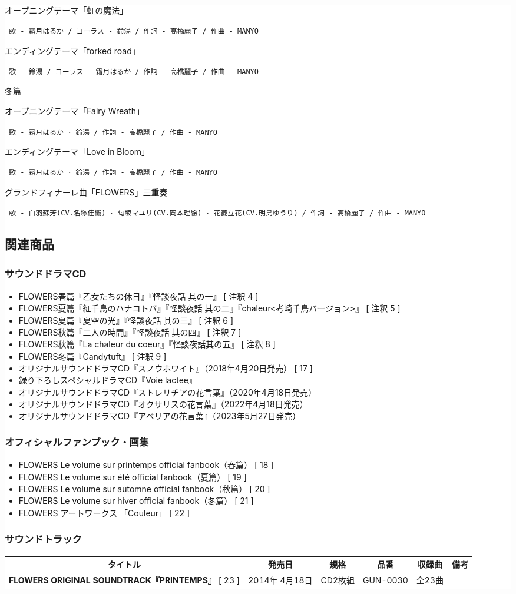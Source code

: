 オープニングテーマ「虹の魔法」

     歌 - 霜月はるか / コーラス - 鈴湯 / 作詞 - 高橋麗子 / 作曲 - MANYO 
エンディングテーマ「forked road」

     歌 - 鈴湯 / コーラス - 霜月はるか / 作詞 - 高橋麗子 / 作曲 - MANYO 

冬篇

    

オープニングテーマ「Fairy Wreath」

     歌 - 霜月はるか ･ 鈴湯 / 作詞 - 高橋麗子 / 作曲 - MANYO 
エンディングテーマ「Love in Bloom」

     歌 - 霜月はるか ･ 鈴湯 / 作詞 - 高橋麗子 / 作曲 - MANYO 
グランドフィナーレ曲「FLOWERS」三重奏

     歌 - 白羽蘇芳(CV.名塚佳織) ･ 匂坂マユリ(CV.岡本理絵) ･ 花菱立花(CV.明島ゆうり) / 作詞 - 高橋麗子 / 作曲 - MANYO 

##  関連商品



###  サウンドドラマCD



  * FLOWERS春篇『乙女たちの休日』『怪談夜話 其の一』  [  注釈 4  ] 
  * FLOWERS夏篇『紅千鳥のハナコトバ』『怪談夜話 其の二』『chaleur<考崎千鳥バージョン>』  [  注釈 5  ] 
  * FLOWERS夏篇『夏空の光』『怪談夜話 其の三』  [  注釈 6  ] 
  * FLOWERS秋篇『二人の時間』『怪談夜話 其の四』  [  注釈 7  ] 
  * FLOWERS秋篇『La chaleur du coeur』『怪談夜話其の五』  [  注釈 8  ] 
  * FLOWERS冬篇『Candytuft』  [  注釈 9  ] 
  * オリジナルサウンドドラマCD『スノウホワイト』（2018年4月20日発売）  [  17  ] 
  * 録り下ろしスペシャルドラマCD『Voie lactee』 
  * オリジナルサウンドドラマCD『ストレリチアの花言葉』（2020年4月18日発売） 
  * オリジナルサウンドドラマCD『オクサリスの花言葉』（2022年4月18日発売） 
  * オリジナルサウンドドラマCD『アベリアの花言葉』（2023年5月27日発売） 

###  オフィシャルファンブック・画集



  * FLOWERS Le volume sur printemps official fanbook（春篇）  [  18  ] 
  * FLOWERS Le volume sur été official fanbook（夏篇）  [  19  ] 
  * FLOWERS Le volume sur automne official fanbook（秋篇）  [  20  ] 
  * FLOWERS Le volume sur hiver official fanbook（冬篇）  [  21  ] 
  * FLOWERS アートワークス 「Couleur」  [  22  ] 

###  サウンドトラック



タイトル  |  発売日  |  規格  |  品番  |  収録曲  |  備考   
---|---|---|---|---|---  
**FLOWERS ORIGINAL SOUNDTRACK『PRINTEMPS』** [  23  ]  |  2014年  4月18日  |  CD2枚組  |  GUN-0030  |  全23曲 
